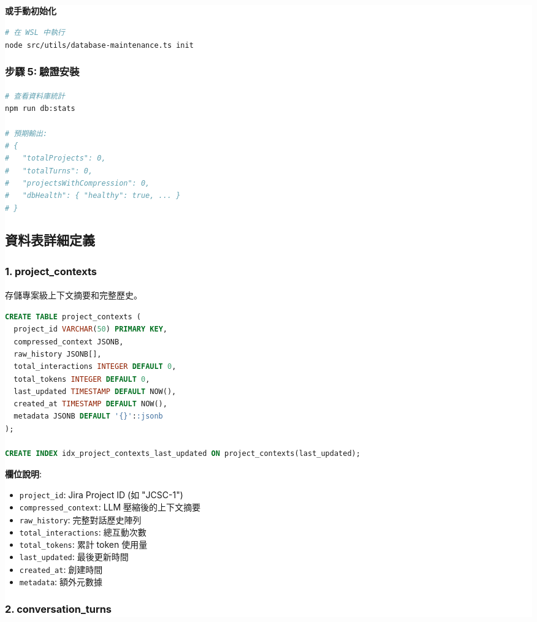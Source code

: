 **或手動初始化**

```bash
# 在 WSL 中執行
node src/utils/database-maintenance.ts init
```

### 步驟 5: 驗證安裝

```bash
# 查看資料庫統計
npm run db:stats

# 預期輸出:
# {
#   "totalProjects": 0,
#   "totalTurns": 0,
#   "projectsWithCompression": 0,
#   "dbHealth": { "healthy": true, ... }
# }
```

## 資料表詳細定義

### 1. project_contexts

存儲專案級上下文摘要和完整歷史。

```sql
CREATE TABLE project_contexts (
  project_id VARCHAR(50) PRIMARY KEY,
  compressed_context JSONB,
  raw_history JSONB[],
  total_interactions INTEGER DEFAULT 0,
  total_tokens INTEGER DEFAULT 0,
  last_updated TIMESTAMP DEFAULT NOW(),
  created_at TIMESTAMP DEFAULT NOW(),
  metadata JSONB DEFAULT '{}'::jsonb
);

CREATE INDEX idx_project_contexts_last_updated ON project_contexts(last_updated);
```

**欄位說明**:
- `project_id`: Jira Project ID (如 "JCSC-1")
- `compressed_context`: LLM 壓縮後的上下文摘要
- `raw_history`: 完整對話歷史陣列
- `total_interactions`: 總互動次數
- `total_tokens`: 累計 token 使用量
- `last_updated`: 最後更新時間
- `created_at`: 創建時間
- `metadata`: 額外元數據

### 2. conversation_turns
